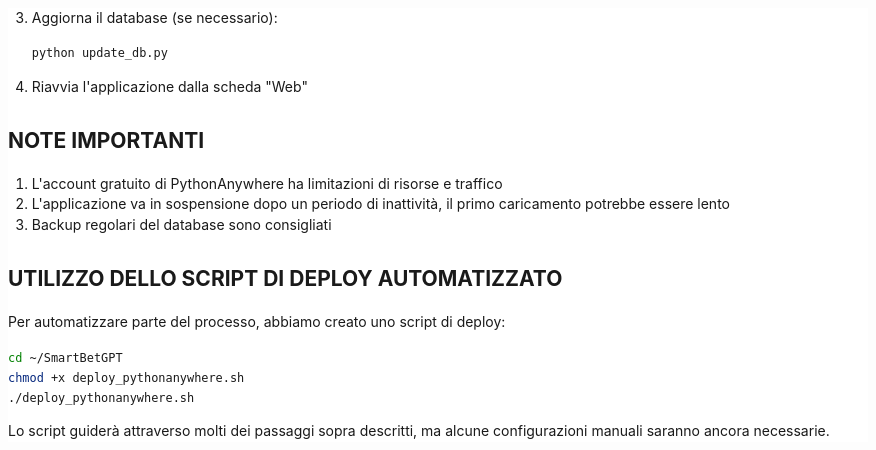 3. Aggiorna il database (se necessario):
   ```bash
   python update_db.py
   ```

4. Riavvia l'applicazione dalla scheda "Web"

## NOTE IMPORTANTI

1. L'account gratuito di PythonAnywhere ha limitazioni di risorse e traffico
2. L'applicazione va in sospensione dopo un periodo di inattività, il primo caricamento potrebbe essere lento
3. Backup regolari del database sono consigliati

## UTILIZZO DELLO SCRIPT DI DEPLOY AUTOMATIZZATO

Per automatizzare parte del processo, abbiamo creato uno script di deploy:

```bash
cd ~/SmartBetGPT
chmod +x deploy_pythonanywhere.sh
./deploy_pythonanywhere.sh
```

Lo script guiderà attraverso molti dei passaggi sopra descritti, ma alcune configurazioni manuali saranno ancora necessarie.
